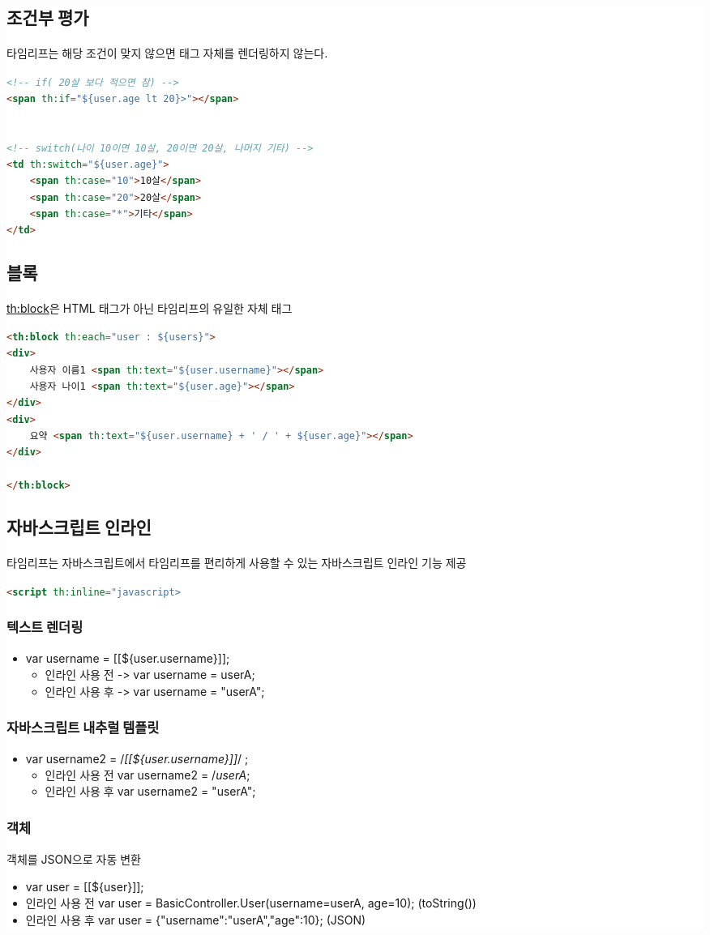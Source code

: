 ## 조건부 평가
타임리프는 해당 조건이 맞지 않으면 태그 자체를 렌더링하지 않는다.
```html
<!-- if( 20살 보다 적으면 참) -->
<span th:if="${user.age lt 20}>"></span>


<!-- switch(나이 10이면 10살, 20이면 20살, 나머지 기타) -->
<td th:switch="${user.age}">
    <span th:case="10">10살</span>
    <span th:case="20">20살</span>
    <span th:case="*">기타</span>
</td>
```

## 블록
<th:block>은 HTML 태그가 아닌 타임리프의 유일한 자체 태그
```html
<th:block th:each="user : ${users}">
<div>
    사용자 이름1 <span th:text="${user.username}"></span>
    사용자 나이1 <span th:text="${user.age}"></span>
</div>
<div>
    요약 <span th:text="${user.username} + ' / ' + ${user.age}"></span>
</div>

</th:block>
```

## 자바스크립트 인라인
타임리프는 자바스크립트에서 타임리프를 편리하게 사용할 수 있는 자바스크립트 인라인 기능 제공
```html
<script th:inline="javascript>
```

### 텍스트 렌더링
- var username = [[${user.username}]];
    - 인라인 사용 전 -> var username = userA;
    - 인라인 사용 후 -> var username = "userA";

### 자바스크립트 내추럴 템플릿
- var username2 = /*[[${user.username}]]*/ ;
    - 인라인 사용 전 var username2 = /*userA*;
    - 인라인 사용 후 var username2 = "userA";

### 객체
객체를 JSON으로 자동 변환
- var user = [[${user}]];
- 인라인 사용 전 var user = BasicController.User(username=userA, age=10); (toString())
- 인라인 사용 후 var user = {"username":"userA","age":10};  (JSON)
